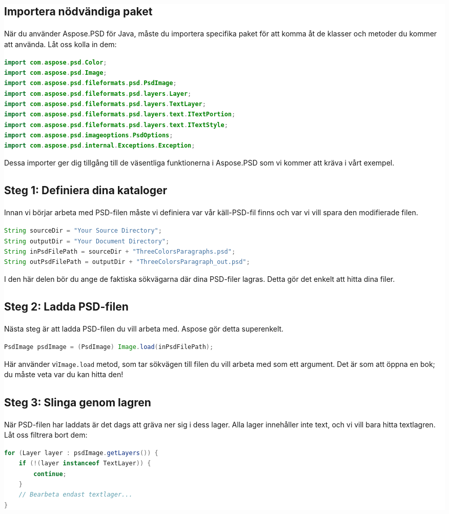 ## Importera nödvändiga paket

När du använder Aspose.PSD för Java, måste du importera specifika paket för att komma åt de klasser och metoder du kommer att använda. Låt oss kolla in dem:

```java
import com.aspose.psd.Color;
import com.aspose.psd.Image;
import com.aspose.psd.fileformats.psd.PsdImage;
import com.aspose.psd.fileformats.psd.layers.Layer;
import com.aspose.psd.fileformats.psd.layers.TextLayer;
import com.aspose.psd.fileformats.psd.layers.text.ITextPortion;
import com.aspose.psd.fileformats.psd.layers.text.ITextStyle;
import com.aspose.psd.imageoptions.PsdOptions;
import com.aspose.psd.internal.Exceptions.Exception;
```

Dessa importer ger dig tillgång till de väsentliga funktionerna i Aspose.PSD som vi kommer att kräva i vårt exempel.

## Steg 1: Definiera dina kataloger

Innan vi börjar arbeta med PSD-filen måste vi definiera var vår käll-PSD-fil finns och var vi vill spara den modifierade filen. 

```java
String sourceDir = "Your Source Directory";
String outputDir = "Your Document Directory";
String inPsdFilePath = sourceDir + "ThreeColorsParagraphs.psd";
String outPsdFilePath = outputDir + "ThreeColorsParagraph_out.psd";
```

I den här delen bör du ange de faktiska sökvägarna där dina PSD-filer lagras. Detta gör det enkelt att hitta dina filer.

## Steg 2: Ladda PSD-filen

Nästa steg är att ladda PSD-filen du vill arbeta med. Aspose gör detta superenkelt.

```java
PsdImage psdImage = (PsdImage) Image.load(inPsdFilePath);
```

 Här använder vi`Image.load` metod, som tar sökvägen till filen du vill arbeta med som ett argument. Det är som att öppna en bok; du måste veta var du kan hitta den!

## Steg 3: Slinga genom lagren

När PSD-filen har laddats är det dags att gräva ner sig i dess lager. Alla lager innehåller inte text, och vi vill bara hitta textlagren. Låt oss filtrera bort dem:

```java
for (Layer layer : psdImage.getLayers()) {
    if (!(layer instanceof TextLayer)) {
        continue;
    }
    // Bearbeta endast textlager...
}
```

